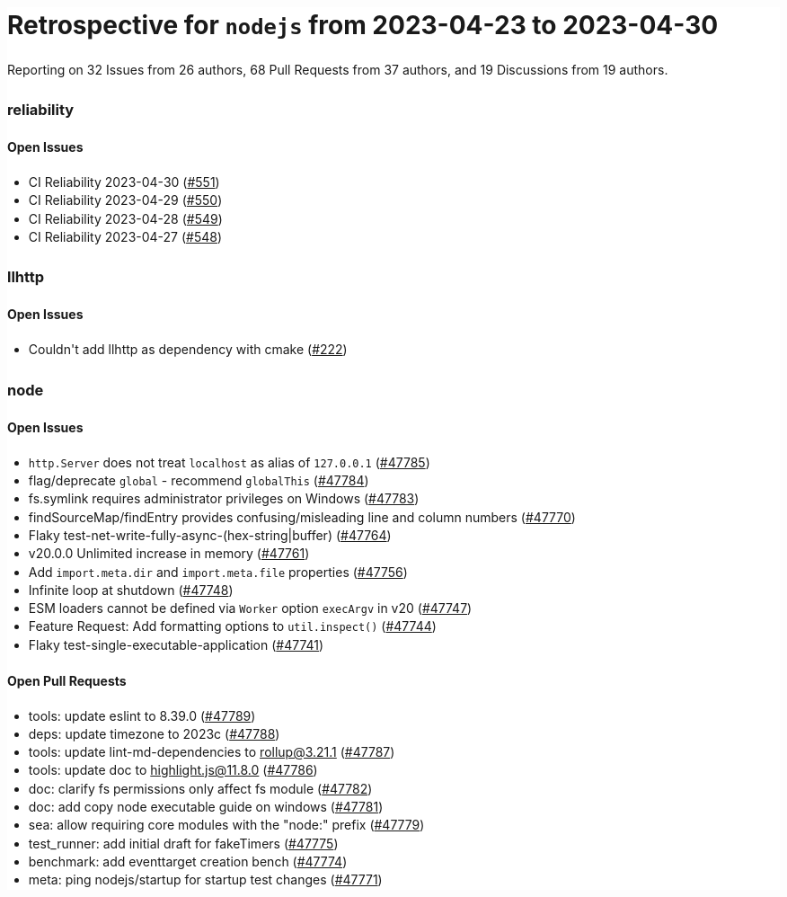 # Retrospective for `nodejs` from 2023-04-23 to 2023-04-30

Reporting on 32 Issues from 26 authors, 68 Pull Requests from 37 authors, and 19 Discussions from 19 authors.


### reliability

#### Open Issues

- CI Reliability 2023-04-30 ([#551](https://github.com/nodejs/reliability/issues/551))
- CI Reliability 2023-04-29 ([#550](https://github.com/nodejs/reliability/issues/550))
- CI Reliability 2023-04-28 ([#549](https://github.com/nodejs/reliability/issues/549))
- CI Reliability 2023-04-27 ([#548](https://github.com/nodejs/reliability/issues/548))

### llhttp

#### Open Issues

- Couldn't add llhttp as dependency with cmake ([#222](https://github.com/nodejs/llhttp/issues/222))

### node

#### Open Issues

- `http.Server` does not treat `localhost` as alias of `127.0.0.1` ([#47785](https://github.com/nodejs/node/issues/47785))
- flag/deprecate `global` - recommend `globalThis` ([#47784](https://github.com/nodejs/node/issues/47784))
- fs.symlink requires administrator privileges on Windows  ([#47783](https://github.com/nodejs/node/issues/47783))
- findSourceMap/findEntry provides confusing/misleading line and column numbers ([#47770](https://github.com/nodejs/node/issues/47770))
- Flaky test-net-write-fully-async-(hex-string|buffer) ([#47764](https://github.com/nodejs/node/issues/47764))
- v20.0.0 Unlimited increase in memory ([#47761](https://github.com/nodejs/node/issues/47761))
- Add `import.meta.dir` and `import.meta.file` properties ([#47756](https://github.com/nodejs/node/issues/47756))
- Infinite loop at shutdown  ([#47748](https://github.com/nodejs/node/issues/47748))
- ESM loaders cannot be defined via `Worker` option `execArgv` in v20 ([#47747](https://github.com/nodejs/node/issues/47747))
- Feature Request: Add formatting options to `util.inspect()` ([#47744](https://github.com/nodejs/node/issues/47744))
- Flaky test-single-executable-application ([#47741](https://github.com/nodejs/node/issues/47741))

#### Open Pull Requests

- tools: update eslint to 8.39.0 ([#47789](https://github.com/nodejs/node/pull/47789))
- deps: update timezone to 2023c ([#47788](https://github.com/nodejs/node/pull/47788))
- tools: update lint-md-dependencies to rollup@3.21.1 ([#47787](https://github.com/nodejs/node/pull/47787))
- tools: update doc to highlight.js@11.8.0 ([#47786](https://github.com/nodejs/node/pull/47786))
- doc: clarify fs permissions only affect fs module ([#47782](https://github.com/nodejs/node/pull/47782))
- doc: add copy node executable guide on windows ([#47781](https://github.com/nodejs/node/pull/47781))
- sea: allow requiring core modules with the "node:" prefix ([#47779](https://github.com/nodejs/node/pull/47779))
- test_runner: add initial draft for fakeTimers ([#47775](https://github.com/nodejs/node/pull/47775))
- benchmark: add eventtarget creation bench ([#47774](https://github.com/nodejs/node/pull/47774))
- meta: ping nodejs/startup for startup test changes ([#47771](https://github.com/nodejs/node/pull/47771))